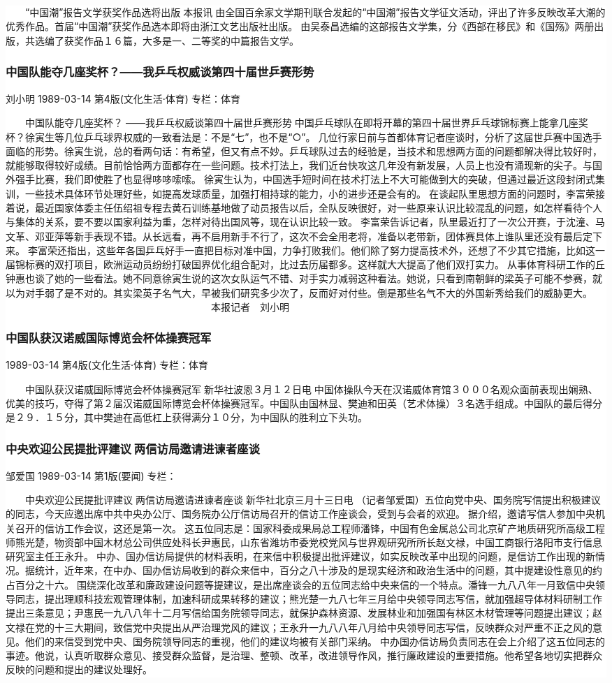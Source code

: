 　　“中国潮”报告文学获奖作品选将出版
    本报讯  由全国百余家文学期刊联合发起的“中国潮”报告文学征文活动，评出了许多反映改革大潮的优秀作品。首届“中国潮”获奖作品选本即将由浙江文艺出版社出版。
    由吴泰昌选编的这部报告文学集，分《西部在移民》和《国殇》两册出版，共选编了获奖作品１６篇，大多是一、二等奖的中篇报告文学。


### 中国队能夺几座奖杯？——我乒乓权威谈第四十届世乒赛形势
刘小明
1989-03-14
第4版(文化生活·体育)
专栏：体育

　　中国队能夺几座奖杯？
    ——我乒乓权威谈第四十届世乒赛形势
    中国乒乓球队在即将开幕的第四十届世界乒乓球锦标赛上能拿几座奖杯？徐寅生等几位乒乓球界权威的一致看法是：不是“七”，也不是“○”。
    几位行家日前与首都体育记者座谈时，分析了这届世乒赛中国选手面临的形势。徐寅生说，总的看两句话：有希望，但又有点不妙。乒乓球队过去的经验是，当技术和思想两方面的问题都解决得比较好时，就能够取得较好成绩。目前恰恰两方面都存在一些问题。技术打法上，我们近台快攻这几年没有新发展，人员上也没有涌现新的尖子。与国外强手比赛，我们即使胜了也显得哆哆嗦嗦。
    徐寅生认为，中国选手短时间在技术打法上不大可能做到大的突破，但通过最近这段封闭式集训，一些技术具体环节处理好些，如提高发球质量，加强打相持球的能力，小的进步还是会有的。
    在谈起队里思想方面的问题时，李富荣接着说，最近国家体委主任伍绍祖专程去黄石训练基地做了动员报告以后，全队反映很好，对一些原来认识比较混乱的问题，如怎样看待个人与集体的关系，要不要以国家利益为重，怎样对待出国风等，现在认识比较一致。
    李富荣告诉记者，队里最近打了一次公开赛，于沈潼、马文革、邓亚萍等新手表现不错。从长远看，再不启用新手不行了，这次不会全用老将，准备以老带新，团体赛具体上谁队里还没有最后定下来。
    李富荣还指出，这些年各国乒乓好手一直把目标对准中国，力争打败我们。他们除了努力提高技术外，还想了不少其它措施，比如这一届锦标赛的双打项目，欧洲运动员纷纷打破国界优化组合配对，比过去历届都多。这样就大大提高了他们双打实力。
    从事体育科研工作的丘钟惠也谈了她的一些看法。她不同意徐寅生说的这次女队运气不错、对手实力减弱这种看法。她说，只看到南朝鲜的梁英子可能不参赛，就以为对手弱了是不对的。其实梁英子名气大，早被我们研究多少次了，反而好对付些。倒是那些名气不大的外国新秀给我们的威胁更大。
　　　　　　　　　　　　　　　　　　　　　本报记者　刘小明


### 中国队获汉诺威国际博览会杯体操赛冠军

1989-03-14
第4版(文化生活·体育)
专栏：体育

　　中国队获汉诺威国际博览会杯体操赛冠军
    新华社波恩３月１２日电  中国体操队今天在汉诺威体育馆３０００名观众面前表现出娴熟、优美的技巧，夺得了第２届汉诺威国际博览会杯体操赛冠军。中国队由国林显、樊迪和田英（艺术体操）３名选手组成。中国队的最后得分是２９．１５分，其中樊迪在高低杠上获得满分１０分，为中国队的胜利立下头功。


### 中央欢迎公民提批评建议  两信访局邀请进谏者座谈
邹爱国
1989-03-14
第1版(要闻)
专栏：

　　中央欢迎公民提批评建议  两信访局邀请进谏者座谈
    新华社北京三月十三日电  （记者邹爱国）五位向党中央、国务院写信提出积极建议的同志，今天应邀出席中共中央办公厅、国务院办公厅信访局召开的信访工作座谈会，受到与会者的欢迎。
    据介绍，邀请写信人参加中央机关召开的信访工作会议，这还是第一次。
    这五位同志是：国家科委成果局总工程师潘锋，中国有色金属总公司北京矿产地质研究所高级工程师熊光楚，物资部中国木材总公司供应处科长尹惠民，山东省潍坊市委党校党风与世界观研究所所长赵文禄，中国工商银行洛阳市支行信息研究室主任王永升。
    中办、国办信访局提供的材料表明，在来信中积极提出批评建议，如实反映改革中出现的问题，是信访工作出现的新情况。据统计，近年来，在中办、国办信访局收到的群众来信中，百分之八十涉及的是现实经济和政治生活中的问题，其中提建设性意见的约占百分之十六。
    围绕深化改革和廉政建设问题等提建议，是出席座谈会的五位同志给中央来信的一个特点。潘锋一九八八年一月致信中央领导同志，提出理顺科技宏观管理体制，加速科研成果转移的建议；熊光楚一九八七年三月给中央领导同志写信，就加强超导体材料研制工作提出三条意见；尹惠民一九八八年十二月写信给国务院领导同志，就保护森林资源、发展林业和加强国有林区木材管理等问题提出建议；赵文禄在党的十三大期间，致信党中央提出从严治理党风的建议；王永升一九八八年八月给中央领导同志写信，反映群众对严重不正之风的意见。他们的来信受到党中央、国务院领导同志的重视，他们的建议均被有关部门采纳。
    中办国办信访局负责同志在会上介绍了这五位同志的事迹。他说，认真听取群众意见、接受群众监督，是治理、整顿、改革，改进领导作风，推行廉政建设的重要措施。他希望各地切实把群众反映的问题和提出的建议处理好。
